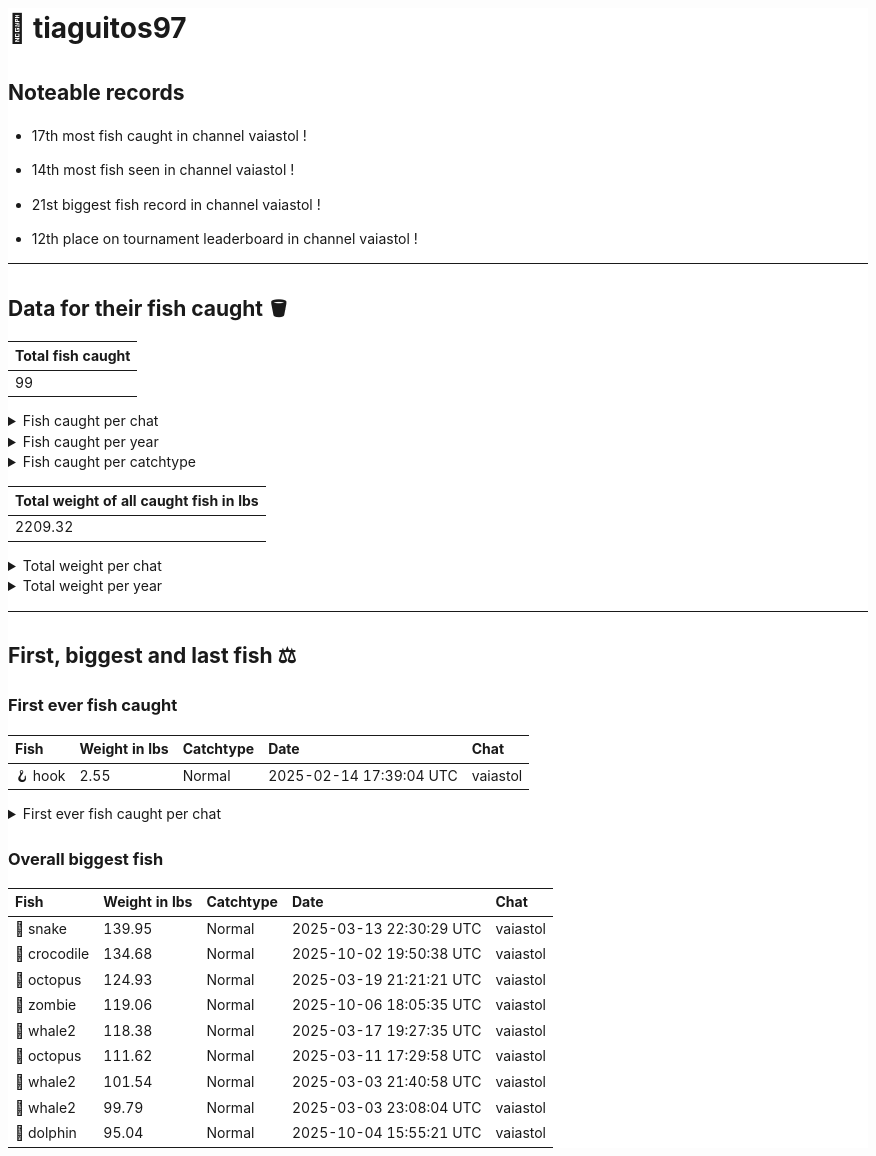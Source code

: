 # 🎣 tiaguitos97

## Noteable records

*  17th most fish caught in channel vaiastol !

*  14th most fish seen in channel vaiastol !

*  21st biggest fish record in channel vaiastol !

*  12th place on tournament leaderboard in channel vaiastol !


---------------

## Data for their fish caught 🪣
| Total fish caught |
|:------------------|
| 99                |

<details><summary>Fish caught per chat</summary></details>

<details><summary>Fish caught per year</summary></details>

<details><summary>Fish caught per catchtype</summary></details>

| Total weight of all caught fish in lbs |
|:---------------------------------------|
| 2209.32                                |

<details><summary>Total weight per chat</summary></details>

<details><summary>Total weight per year</summary></details>

---------------

## First, biggest and last fish ⚖️
### First ever fish caught
| Fish    | Weight in lbs | Catchtype | Date                    | Chat     |
|:--------|:--------------|:----------|:------------------------|:---------|
| 🪝 hook | 2.55          | Normal    | 2025-02-14 17:39:04 UTC | vaiastol |

<details><summary>First ever fish caught per chat</summary></details>

### Overall biggest fish
| Fish         | Weight in lbs | Catchtype | Date                    | Chat     |
|:-------------|:--------------|:----------|:------------------------|:---------|
| 🐍 snake     | 139.95        | Normal    | 2025-03-13 22:30:29 UTC | vaiastol |
| 🐊 crocodile | 134.68        | Normal    | 2025-10-02 19:50:38 UTC | vaiastol |
| 🐙 octopus   | 124.93        | Normal    | 2025-03-19 21:21:21 UTC | vaiastol |
| 🧟 zombie    | 119.06        | Normal    | 2025-10-06 18:05:35 UTC | vaiastol |
| 🐋 whale2    | 118.38        | Normal    | 2025-03-17 19:27:35 UTC | vaiastol |
| 🐙 octopus   | 111.62        | Normal    | 2025-03-11 17:29:58 UTC | vaiastol |
| 🐋 whale2    | 101.54        | Normal    | 2025-03-03 21:40:58 UTC | vaiastol |
| 🐋 whale2    | 99.79         | Normal    | 2025-03-03 23:08:04 UTC | vaiastol |
| 🐬 dolphin   | 95.04         | Normal    | 2025-10-04 15:55:21 UTC | vaiastol |
